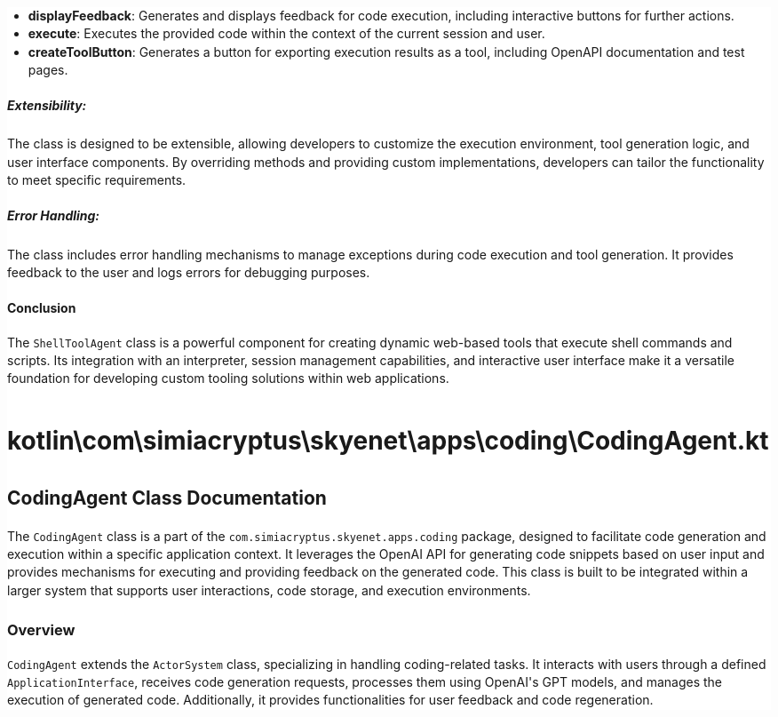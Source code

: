 - **displayFeedback**: Generates and displays feedback for code execution, including interactive buttons for further
  actions.
- **execute**: Executes the provided code within the context of the current session and user.
- **createToolButton**: Generates a button for exporting execution results as a tool, including OpenAPI documentation
  and test pages.

##### Extensibility:

The class is designed to be extensible, allowing developers to customize the execution environment, tool generation
logic, and user interface components. By overriding methods and providing custom implementations, developers can tailor
the functionality to meet specific requirements.

##### Error Handling:

The class includes error handling mechanisms to manage exceptions during code execution and tool generation. It provides
feedback to the user and logs errors for debugging purposes.

#### Conclusion

The `ShellToolAgent` class is a powerful component for creating dynamic web-based tools that execute shell commands and
scripts. Its integration with an interpreter, session management capabilities, and interactive user interface make it a
versatile foundation for developing custom tooling solutions within web applications.

# kotlin\com\simiacryptus\skyenet\apps\coding\CodingAgent.kt

## CodingAgent Class Documentation

The `CodingAgent` class is a part of the `com.simiacryptus.skyenet.apps.coding` package, designed to facilitate code
generation and execution within a specific application context. It leverages the OpenAI API for generating code snippets
based on user input and provides mechanisms for executing and providing feedback on the generated code. This class is
built to be integrated within a larger system that supports user interactions, code storage, and execution environments.

### Overview

`CodingAgent` extends the `ActorSystem` class, specializing in handling coding-related tasks. It interacts with users
through a defined `ApplicationInterface`, receives code generation requests, processes them using OpenAI's GPT models,
and manages the execution of generated code. Additionally, it provides functionalities for user feedback and code
regeneration.
